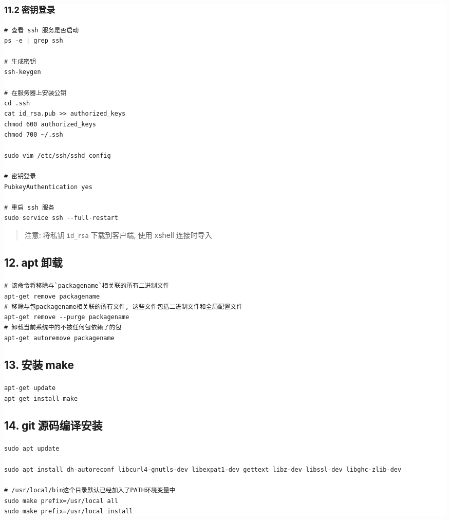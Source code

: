 ### 11.2 密钥登录

```
# 查看 ssh 服务是否启动
ps -e | grep ssh

# 生成密钥
ssh-keygen

# 在服务器上安装公钥
cd .ssh
cat id_rsa.pub >> authorized_keys
chmod 600 authorized_keys
chmod 700 ~/.ssh

sudo vim /etc/ssh/sshd_config

# 密钥登录 
PubkeyAuthentication yes

# 重启 ssh 服务
sudo service ssh --full-restart
```

> 注意: 将私钥  `id_rsa` 下载到客户端, 使用 xshell 连接时导入

## 12. apt 卸载

```
# 该命令将移除与`packagename`相关联的所有二进制文件
apt-get remove packagename
# 移除与包packagename相关联的所有文件, 这些文件包括二进制文件和全局配置文件
apt-get remove --purge packagename
# 卸载当前系统中的不被任何包依赖了的包
apt-get autoremove packagename
```

## 13. 安装 make

```
apt-get update
apt-get install make
```

## 14. git 源码编译安装

```
sudo apt update

sudo apt install dh-autoreconf libcurl4-gnutls-dev libexpat1-dev gettext libz-dev libssl-dev libghc-zlib-dev

# /usr/local/bin这个目录默认已经加入了PATH环境变量中
sudo make prefix=/usr/local all
sudo make prefix=/usr/local install
```

